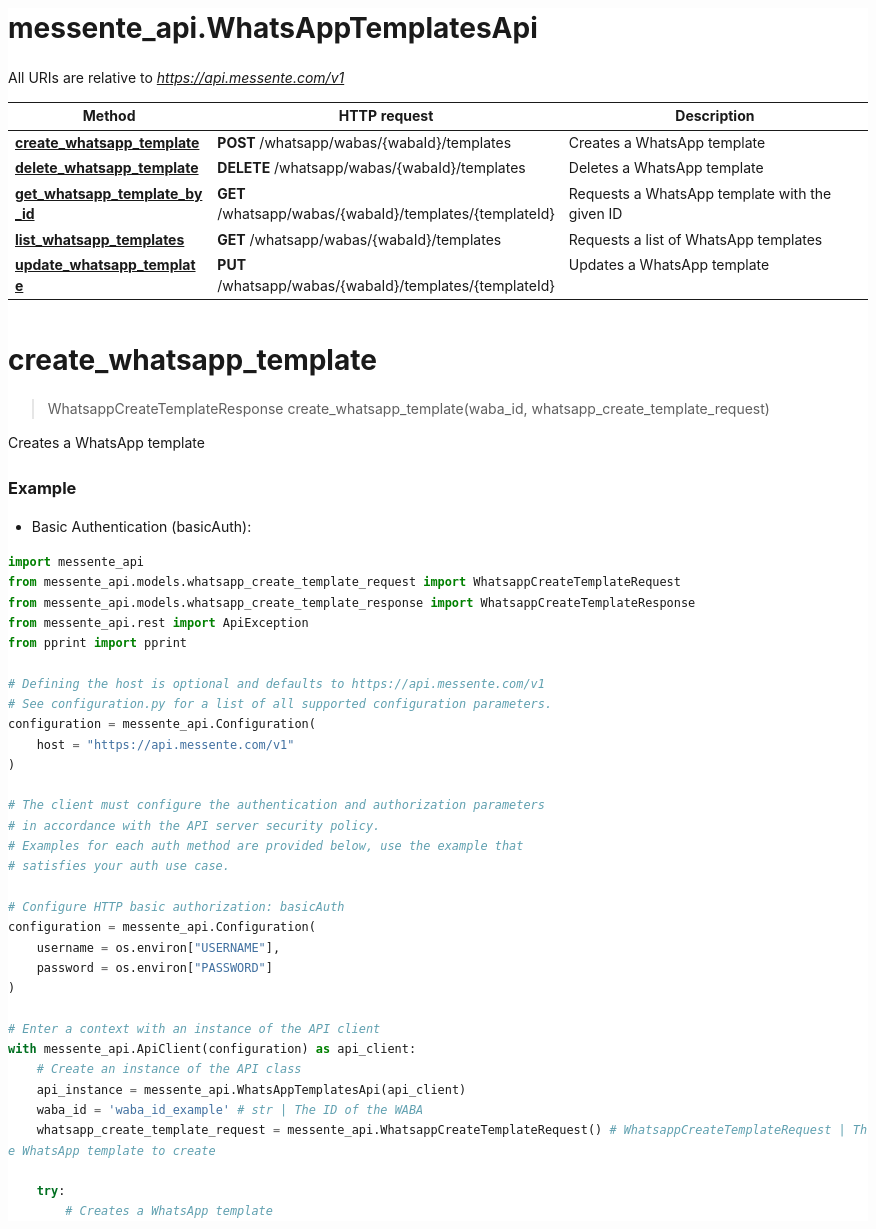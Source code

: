 # messente_api.WhatsAppTemplatesApi

All URIs are relative to *https://api.messente.com/v1*

Method | HTTP request | Description
------------- | ------------- | -------------
[**create_whatsapp_template**](WhatsAppTemplatesApi.md#create_whatsapp_template) | **POST** /whatsapp/wabas/{wabaId}/templates | Creates a WhatsApp template
[**delete_whatsapp_template**](WhatsAppTemplatesApi.md#delete_whatsapp_template) | **DELETE** /whatsapp/wabas/{wabaId}/templates | Deletes a WhatsApp template
[**get_whatsapp_template_by_id**](WhatsAppTemplatesApi.md#get_whatsapp_template_by_id) | **GET** /whatsapp/wabas/{wabaId}/templates/{templateId} | Requests a WhatsApp template with the given ID
[**list_whatsapp_templates**](WhatsAppTemplatesApi.md#list_whatsapp_templates) | **GET** /whatsapp/wabas/{wabaId}/templates | Requests a list of WhatsApp templates
[**update_whatsapp_template**](WhatsAppTemplatesApi.md#update_whatsapp_template) | **PUT** /whatsapp/wabas/{wabaId}/templates/{templateId} | Updates a WhatsApp template


# **create_whatsapp_template**
> WhatsappCreateTemplateResponse create_whatsapp_template(waba_id, whatsapp_create_template_request)

Creates a WhatsApp template

### Example

* Basic Authentication (basicAuth):

```python
import messente_api
from messente_api.models.whatsapp_create_template_request import WhatsappCreateTemplateRequest
from messente_api.models.whatsapp_create_template_response import WhatsappCreateTemplateResponse
from messente_api.rest import ApiException
from pprint import pprint

# Defining the host is optional and defaults to https://api.messente.com/v1
# See configuration.py for a list of all supported configuration parameters.
configuration = messente_api.Configuration(
    host = "https://api.messente.com/v1"
)

# The client must configure the authentication and authorization parameters
# in accordance with the API server security policy.
# Examples for each auth method are provided below, use the example that
# satisfies your auth use case.

# Configure HTTP basic authorization: basicAuth
configuration = messente_api.Configuration(
    username = os.environ["USERNAME"],
    password = os.environ["PASSWORD"]
)

# Enter a context with an instance of the API client
with messente_api.ApiClient(configuration) as api_client:
    # Create an instance of the API class
    api_instance = messente_api.WhatsAppTemplatesApi(api_client)
    waba_id = 'waba_id_example' # str | The ID of the WABA
    whatsapp_create_template_request = messente_api.WhatsappCreateTemplateRequest() # WhatsappCreateTemplateRequest | The WhatsApp template to create

    try:
        # Creates a WhatsApp template
```